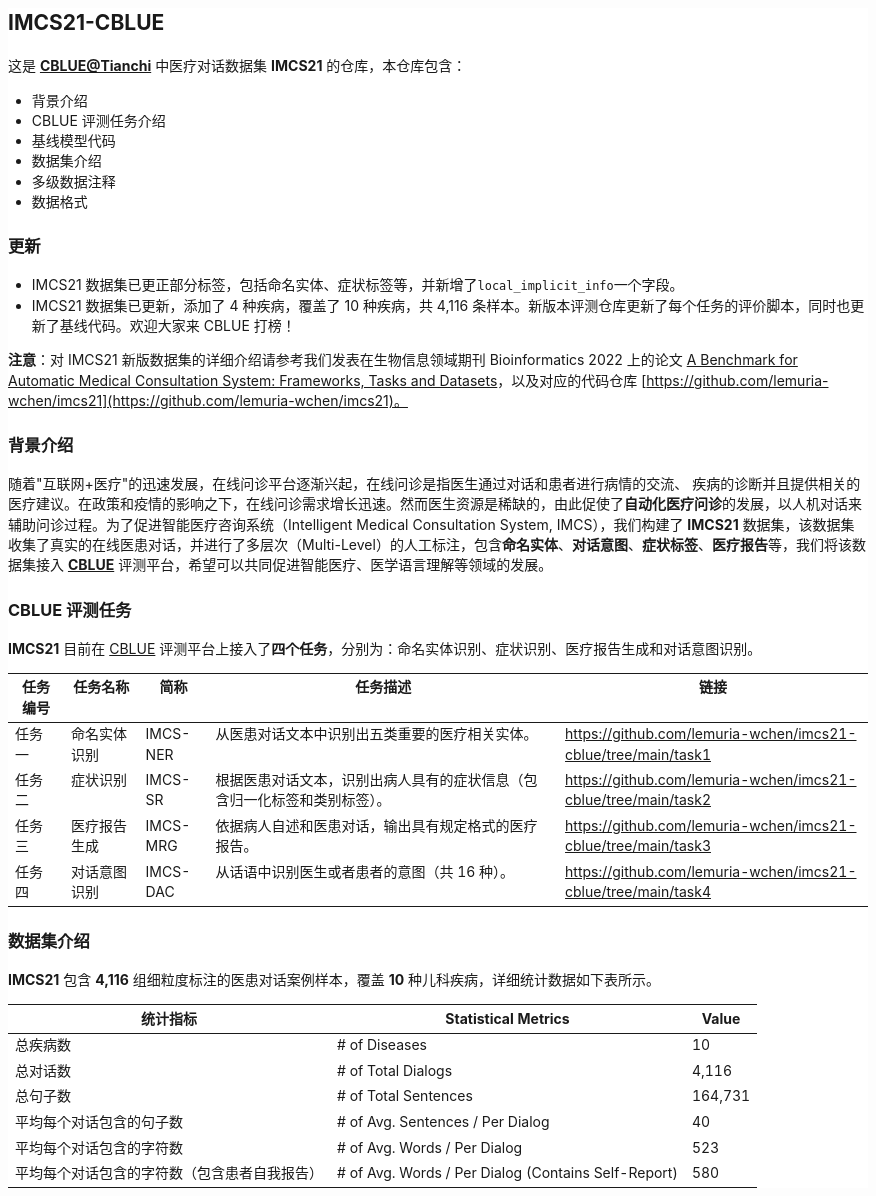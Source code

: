 ## IMCS21-CBLUE

这是 [**CBLUE@Tianchi**](https://tianchi.aliyun.com/specials/promotion/2021chinesemedicalnlpleaderboardchallenge) 中医疗对话数据集 **IMCS21** 的仓库，本仓库包含：

- 背景介绍
- CBLUE 评测任务介绍
- 基线模型代码
- 数据集介绍
- 多级数据注释
- 数据格式

### 更新

- IMCS21 数据集已更正部分标签，包括命名实体、症状标签等，并新增了`local_implicit_info`一个字段。
- IMCS21 数据集已更新，添加了 4 种疾病，覆盖了 10 种️疾病，共 4,116 条样本。新版本评测仓库更新了每个任务的评价脚本，同时也更新了基线代码。欢迎大家来 CBLUE 打榜！ 

**注意**：对 IMCS21 新版数据集的详细介绍请参考我们发表在生物信息领域期刊 Bioinformatics 2022 上的论文 [A Benchmark for Automatic Medical Consultation System: Frameworks, Tasks and Datasets](https://academic.oup.com/bioinformatics/advance-article/doi/10.1093/bioinformatics/btac817/6947983)，以及对应的代码仓库 [https://github.com/lemuria-wchen/imcs21](https://github.com/lemuria-wchen/imcs21)。 

### 背景介绍

随着"互联网+医疗"的迅速发展，在线问诊平台逐渐兴起，在线问诊是指医生通过对话和患者进行病情的交流、 疾病的诊断并且提供相关的医疗建议。在政策和疫情的影响之下，在线问诊需求增长迅速。然而医生资源是稀缺的，由此促使了**自动化医疗问诊**的发展，以人机对话来辅助问诊过程。为了促进智能医疗咨询系统（Intelligent Medical Consultation System, IMCS），我们构建了 **IMCS21** 数据集，该数据集收集了真实的在线医患对话，并进行了多层次（Multi-Level）的人工标注，包含**命名实体**、**对话意图**、**症状标签**、**医疗报告**等，我们将该数据集接入 **[CBLUE](https://tianchi.aliyun.com/specials/promotion/2021chinesemedicalnlpleaderboardchallenge)** 评测平台，希望可以共同促进智能医疗、医学语言理解等领域的发展。

### CBLUE 评测任务

**IMCS21** 目前在 [CBLUE](https://tianchi.aliyun.com/specials/promotion/2021chinesemedicalnlpleaderboardchallenge) 评测平台上接入了**四个任务**，分别为：命名实体识别、症状识别、医疗报告生成和对话意图识别。

| 任务编号 | 任务名称   | 简称       | 任务描述                                 | 链接                                                            |
|------|--------|----------|--------------------------------------|---------------------------------------------------------------|
| 任务一  | 命名实体识别 | IMCS-NER | 从医患对话文本中识别出五类重要的医疗相关实体。              | https://github.com/lemuria-wchen/imcs21-cblue/tree/main/task1 |
| 任务二  | 症状识别   | IMCS-SR  | 根据医患对话文本，识别出病人具有的症状信息（包含归一化标签和类别标签）。 | https://github.com/lemuria-wchen/imcs21-cblue/tree/main/task2 |
| 任务三  | 医疗报告生成 | IMCS-MRG | 依据病人自述和医患对话，输出具有规定格式的医疗报告。           | https://github.com/lemuria-wchen/imcs21-cblue/tree/main/task3 |
| 任务四  | 对话意图识别 | IMCS-DAC | 从话语中识别医生或者患者的意图（共 16 种）。             | https://github.com/lemuria-wchen/imcs21-cblue/tree/main/task4 |

### 数据集介绍

**IMCS21** 包含 **4,116** 组细粒度标注的医患对话案例样本，覆盖 **10** 种儿科疾病，详细统计数据如下表所示。

| 统计指标                   | Statistical Metrics                                 | Value   |
|------------------------|-----------------------------------------------------|---------|
| 总疾病数                   | # of Diseases                                       | 10      |
| 总对话数                   | # of Total Dialogs                                  | 4,116   |
| 总句子数                   | # of Total Sentences                                | 164,731 |
| 平均每个对话包含的句子数           | # of Avg. Sentences / Per Dialog                    | 40      |
| 平均每个对话包含的字符数           | # of Avg. Words / Per Dialog                        | 523     |
| 平均每个对话包含的字符数（包含患者自我报告） | # of Avg. Words / Per Dialog (Contains Self-Report) | 580     |
